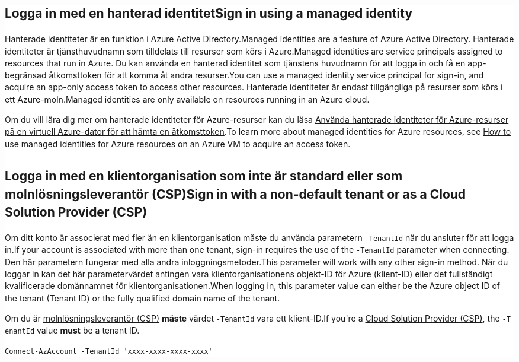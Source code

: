 ## <a name="sign-in-using-a-managed-identity"></a><span data-ttu-id="7e8aa-142">Logga in med en hanterad identitet</span><span class="sxs-lookup"><span data-stu-id="7e8aa-142">Sign in using a managed identity</span></span> 

<span data-ttu-id="7e8aa-143">Hanterade identiteter är en funktion i Azure Active Directory.</span><span class="sxs-lookup"><span data-stu-id="7e8aa-143">Managed identities are a feature of Azure Active Directory.</span></span> <span data-ttu-id="7e8aa-144">Hanterade identiteter är tjänsthuvudnamn som tilldelats till resurser som körs i Azure.</span><span class="sxs-lookup"><span data-stu-id="7e8aa-144">Managed identities are service principals assigned to resources that run in Azure.</span></span> <span data-ttu-id="7e8aa-145">Du kan använda en hanterad identitet som tjänstens huvudnamn för att logga in och få en app-begränsad åtkomsttoken för att komma åt andra resurser.</span><span class="sxs-lookup"><span data-stu-id="7e8aa-145">You can use a managed identity service principal for sign-in, and acquire an app-only access token to access other resources.</span></span> <span data-ttu-id="7e8aa-146">Hanterade identiteter är endast tillgängliga på resurser som körs i ett Azure-moln.</span><span class="sxs-lookup"><span data-stu-id="7e8aa-146">Managed identities are only available on resources running in an Azure cloud.</span></span>

<span data-ttu-id="7e8aa-147">Om du vill lära dig mer om hanterade identiteter för Azure-resurser kan du läsa [Använda hanterade identiteter för Azure-resurser på en virtuell Azure-dator för att hämta en åtkomsttoken](/azure/active-directory/managed-identities-azure-resources/how-to-use-vm-token).</span><span class="sxs-lookup"><span data-stu-id="7e8aa-147">To learn more about managed identities for Azure resources, see [How to use managed identities for Azure resources on an Azure VM to acquire an access token](/azure/active-directory/managed-identities-azure-resources/how-to-use-vm-token).</span></span>

## <a name="sign-in-with-a-non-default-tenant-or-as-a-cloud-solution-provider-csp"></a><span data-ttu-id="7e8aa-148">Logga in med en klientorganisation som inte är standard eller som molnlösningsleverantör (CSP)</span><span class="sxs-lookup"><span data-stu-id="7e8aa-148">Sign in with a non-default tenant or as a Cloud Solution Provider (CSP)</span></span>

<span data-ttu-id="7e8aa-149">Om ditt konto är associerat med fler än en klientorganisation måste du använda parametern `-TenantId` när du ansluter för att logga in.</span><span class="sxs-lookup"><span data-stu-id="7e8aa-149">If your account is associated with more than one tenant, sign-in requires the use of the `-TenantId` parameter when connecting.</span></span> <span data-ttu-id="7e8aa-150">Den här parametern fungerar med alla andra inloggningsmetoder.</span><span class="sxs-lookup"><span data-stu-id="7e8aa-150">This parameter will work with any other sign-in method.</span></span> <span data-ttu-id="7e8aa-151">När du loggar in kan det här parametervärdet antingen vara klientorganisationens objekt-ID för Azure (klient-ID) eller det fullständigt kvalificerade domännamnet för klientorganisationen.</span><span class="sxs-lookup"><span data-stu-id="7e8aa-151">When logging in, this parameter value can either be the Azure object ID of the tenant (Tenant ID) or the fully qualified domain name of the tenant.</span></span>

<span data-ttu-id="7e8aa-152">Om du är [molnlösningsleverantör (CSP)](https://azure.microsoft.com/en-us/offers/ms-azr-0145p/) **måste** värdet `-TenantId` vara ett klient-ID.</span><span class="sxs-lookup"><span data-stu-id="7e8aa-152">If you're a [Cloud Solution Provider (CSP)](https://azure.microsoft.com/en-us/offers/ms-azr-0145p/), the `-TenantId` value **must** be a tenant ID.</span></span>

```azurepowershell-interactive
Connect-AzAccount -TenantId 'xxxx-xxxx-xxxx-xxxx'
```
